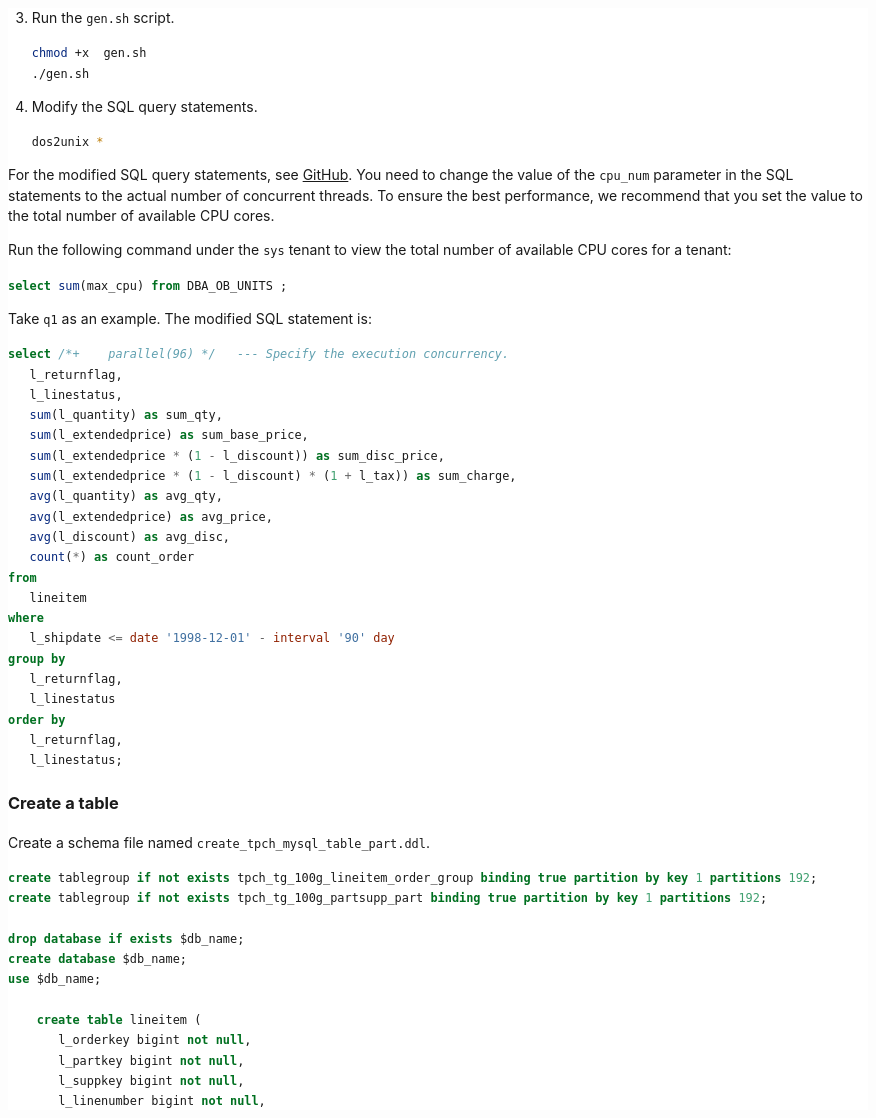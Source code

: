 3. Run the `gen.sh` script.

   ```bash
   chmod +x  gen.sh
   ./gen.sh
   ```

4. Modify the SQL query statements.

   ```bash
   dos2unix *
   ```

For the modified SQL query statements, see [GitHub](https://github.com/oceanbase/obdeploy/tree/master/plugins/tpch/3.1.0/queries). You need to change the value of the `cpu_num` parameter in the SQL statements to the actual number of concurrent threads. To ensure the best performance, we recommend that you set the value to the total number of available CPU cores.

Run the following command under the `sys` tenant to view the total number of available CPU cores for a tenant:

```sql
select sum(max_cpu) from DBA_OB_UNITS ;
```

Take `q1` as an example. The modified SQL statement is:

```sql
select /*+    parallel(96) */   --- Specify the execution concurrency.
   l_returnflag,
   l_linestatus,
   sum(l_quantity) as sum_qty,
   sum(l_extendedprice) as sum_base_price,
   sum(l_extendedprice * (1 - l_discount)) as sum_disc_price,
   sum(l_extendedprice * (1 - l_discount) * (1 + l_tax)) as sum_charge,
   avg(l_quantity) as avg_qty,
   avg(l_extendedprice) as avg_price,
   avg(l_discount) as avg_disc,
   count(*) as count_order
from
   lineitem
where
   l_shipdate <= date '1998-12-01' - interval '90' day
group by
   l_returnflag,
   l_linestatus
order by
   l_returnflag,
   l_linestatus;
```

### Create a table

Create a schema file named `create_tpch_mysql_table_part.ddl`.

```sql
create tablegroup if not exists tpch_tg_100g_lineitem_order_group binding true partition by key 1 partitions 192;
create tablegroup if not exists tpch_tg_100g_partsupp_part binding true partition by key 1 partitions 192;

drop database if exists $db_name;
create database $db_name;
use $db_name;

    create table lineitem (
       l_orderkey bigint not null,
       l_partkey bigint not null,
       l_suppkey bigint not null,
       l_linenumber bigint not null,
```